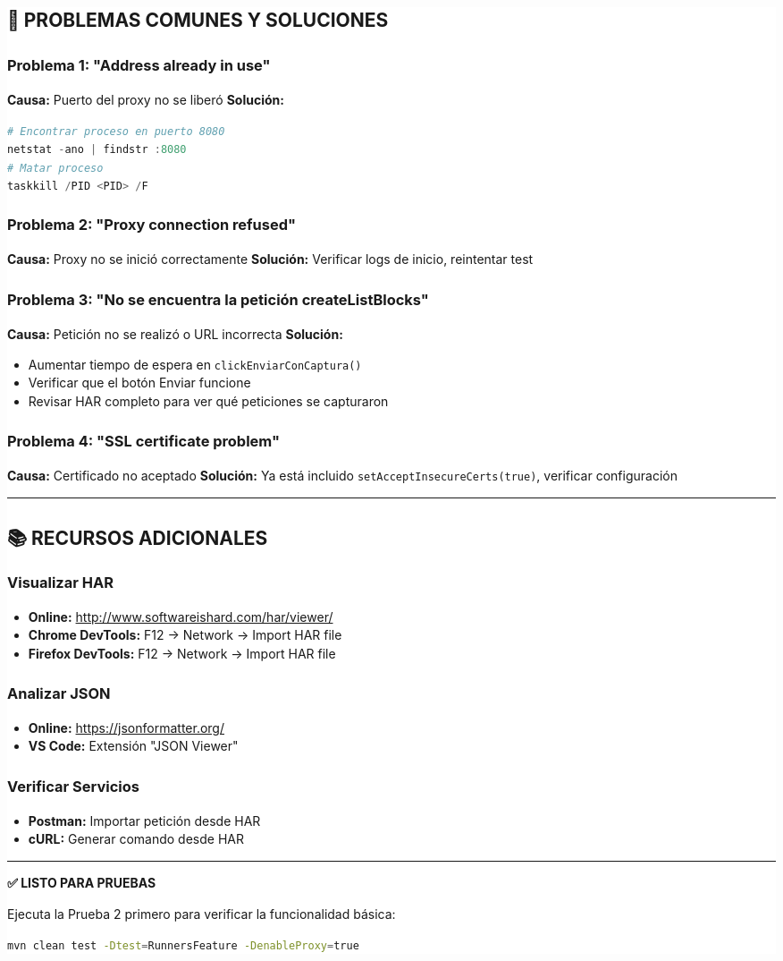 
## 🚨 PROBLEMAS COMUNES Y SOLUCIONES

### Problema 1: "Address already in use"
**Causa:** Puerto del proxy no se liberó
**Solución:**
```powershell
# Encontrar proceso en puerto 8080
netstat -ano | findstr :8080
# Matar proceso
taskkill /PID <PID> /F
```

### Problema 2: "Proxy connection refused"
**Causa:** Proxy no se inició correctamente
**Solución:** Verificar logs de inicio, reintentar test

### Problema 3: "No se encuentra la petición createListBlocks"
**Causa:** Petición no se realizó o URL incorrecta
**Solución:** 
- Aumentar tiempo de espera en `clickEnviarConCaptura()`
- Verificar que el botón Enviar funcione
- Revisar HAR completo para ver qué peticiones se capturaron

### Problema 4: "SSL certificate problem"
**Causa:** Certificado no aceptado
**Solución:** Ya está incluido `setAcceptInsecureCerts(true)`, verificar configuración

---

## 📚 RECURSOS ADICIONALES

### Visualizar HAR
- **Online:** http://www.softwareishard.com/har/viewer/
- **Chrome DevTools:** F12 → Network → Import HAR file
- **Firefox DevTools:** F12 → Network → Import HAR file

### Analizar JSON
- **Online:** https://jsonformatter.org/
- **VS Code:** Extensión "JSON Viewer"

### Verificar Servicios
- **Postman:** Importar petición desde HAR
- **cURL:** Generar comando desde HAR

---

**✅ LISTO PARA PRUEBAS**

Ejecuta la Prueba 2 primero para verificar la funcionalidad básica:

```bash
mvn clean test -Dtest=RunnersFeature -DenableProxy=true
```
